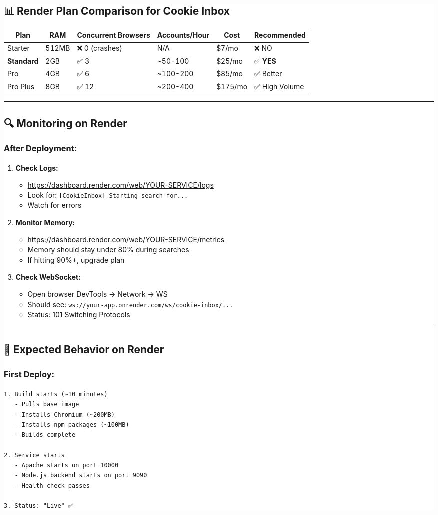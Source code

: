 
## 📊 Render Plan Comparison for Cookie Inbox

| Plan | RAM | Concurrent Browsers | Accounts/Hour | Cost | Recommended |
|------|-----|---------------------|---------------|------|-------------|
| Starter | 512MB | ❌ 0 (crashes) | N/A | $7/mo | ❌ NO |
| **Standard** | 2GB | ✅ 3 | ~50-100 | $25/mo | ✅ **YES** |
| Pro | 4GB | ✅ 6 | ~100-200 | $85/mo | ✅ Better |
| Pro Plus | 8GB | ✅ 12 | ~200-400 | $175/mo | ✅ High Volume |

---

## 🔍 Monitoring on Render

### After Deployment:

1. **Check Logs:**
   - https://dashboard.render.com/web/YOUR-SERVICE/logs
   - Look for: `[CookieInbox] Starting search for...`
   - Watch for errors

2. **Monitor Memory:**
   - https://dashboard.render.com/web/YOUR-SERVICE/metrics
   - Memory should stay under 80% during searches
   - If hitting 90%+, upgrade plan

3. **Check WebSocket:**
   - Open browser DevTools → Network → WS
   - Should see: `ws://your-app.onrender.com/ws/cookie-inbox/...`
   - Status: 101 Switching Protocols

---

## 🎯 Expected Behavior on Render

### First Deploy:
```
1. Build starts (~10 minutes)
   - Pulls base image
   - Installs Chromium (~200MB)
   - Installs npm packages (~100MB)
   - Builds complete

2. Service starts
   - Apache starts on port 10000
   - Node.js backend starts on port 9090
   - Health check passes

3. Status: "Live" ✅
```

